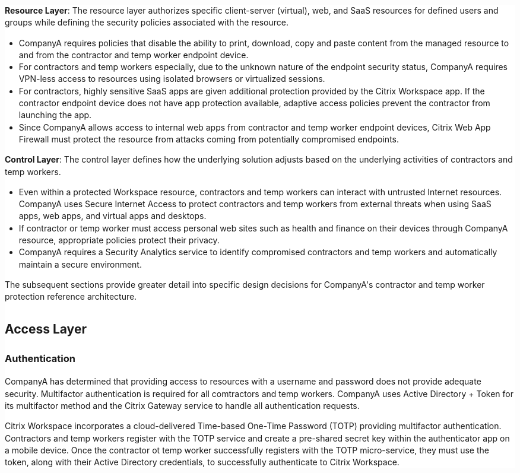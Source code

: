 **Resource Layer**: The resource layer authorizes specific client-server (virtual), web, and SaaS resources for defined users and groups while defining the security policies associated with the resource.

*  CompanyA requires policies that disable the ability to print, download, copy and paste content from the managed resource to and from the contractor and temp worker endpoint device.
*  For contractors and temp workers especially, due to the unknown nature of the endpoint security status, CompanyA requires VPN-less access to resources using isolated browsers or virtualized sessions.
*  For contractors, highly sensitive SaaS apps are given additional protection provided by the Citrix Workspace app. If the contractor endpoint device does not have app protection available, adaptive access policies prevent the contractor from launching the app.
*  Since CompanyA allows access to internal web apps from contractor and temp worker endpoint devices, Citrix Web App Firewall must protect the resource from attacks coming from potentially compromised endpoints.

**Control Layer**: The control layer defines how the underlying solution adjusts based on the underlying activities of contractors and temp workers.

*  Even within a protected Workspace resource, contractors and temp workers can interact with untrusted Internet resources. CompanyA uses Secure Internet Access to protect contractors and temp workers from external threats when using SaaS apps, web apps, and virtual apps and desktops.
*  If contractor or temp worker must access personal web sites such as health and finance on their devices through CompanyA resource, appropriate policies protect their privacy.
*  CompanyA requires a Security Analytics service to identify compromised contractors and temp workers and automatically maintain a secure environment.

The subsequent sections provide greater detail into specific design decisions for CompanyA's contractor and temp worker protection reference architecture.

## Access Layer

### Authentication

CompanyA has determined that providing access to resources with a username and password does not provide adequate security. Multifactor authentication is required for all comtractors and temp workers. CompanyA uses Active Directory + Token for its multifactor method and the Citrix Gateway service to handle all authentication requests.

Citrix Workspace incorporates a cloud-delivered Time-based One-Time Password (TOTP) providing multifactor authentication. Contractors and temp workers register with the TOTP service and create a pre-shared secret key within the authenticator app on a mobile device. Once the contractor ot temp worker successfully registers with the TOTP micro-service, they must use the token, along with their Active Directory credentials, to successfully authenticate to Citrix Workspace.
